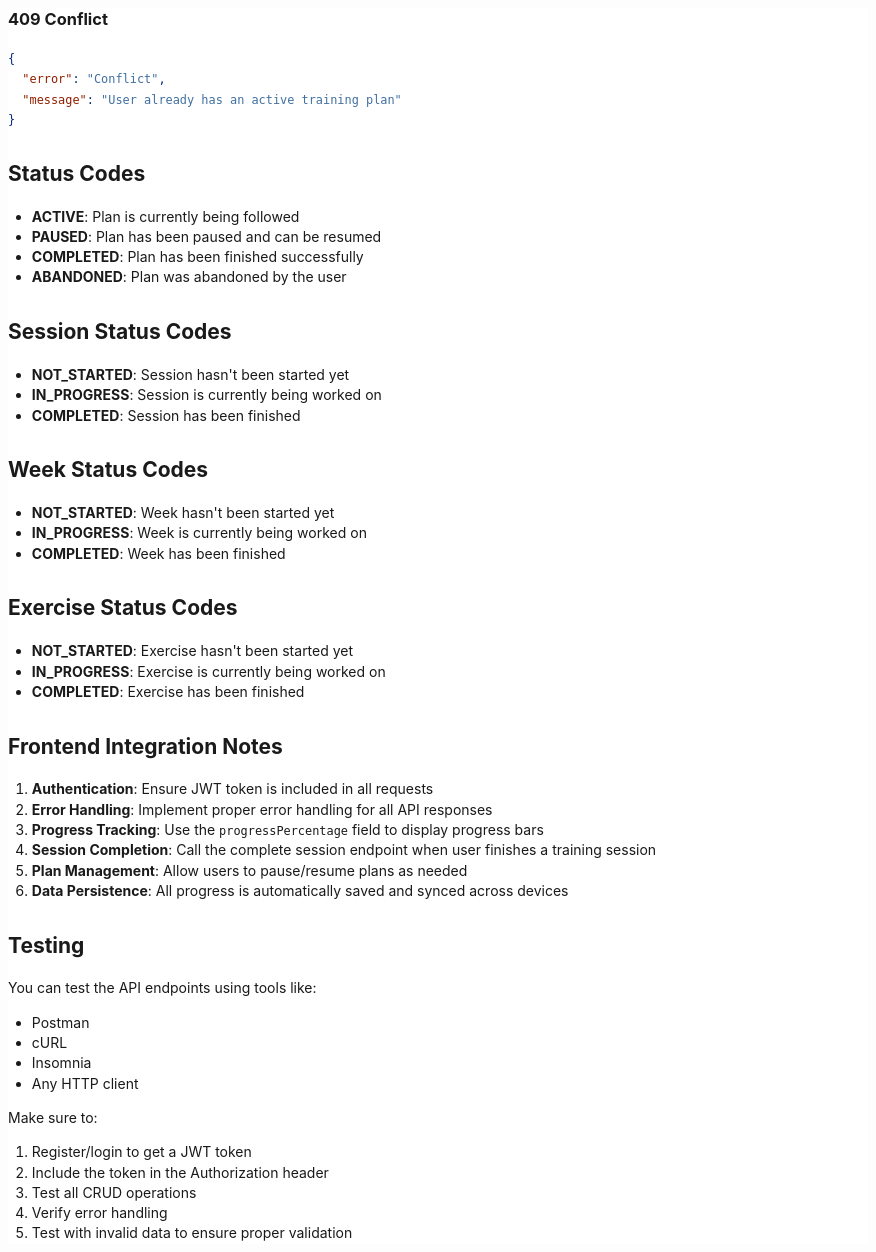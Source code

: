 ### 409 Conflict
```json
{
  "error": "Conflict",
  "message": "User already has an active training plan"
}
```

## Status Codes

- **ACTIVE**: Plan is currently being followed
- **PAUSED**: Plan has been paused and can be resumed
- **COMPLETED**: Plan has been finished successfully
- **ABANDONED**: Plan was abandoned by the user

## Session Status Codes

- **NOT_STARTED**: Session hasn't been started yet
- **IN_PROGRESS**: Session is currently being worked on
- **COMPLETED**: Session has been finished

## Week Status Codes

- **NOT_STARTED**: Week hasn't been started yet
- **IN_PROGRESS**: Week is currently being worked on
- **COMPLETED**: Week has been finished

## Exercise Status Codes

- **NOT_STARTED**: Exercise hasn't been started yet
- **IN_PROGRESS**: Exercise is currently being worked on
- **COMPLETED**: Exercise has been finished

## Frontend Integration Notes

1. **Authentication**: Ensure JWT token is included in all requests
2. **Error Handling**: Implement proper error handling for all API responses
3. **Progress Tracking**: Use the `progressPercentage` field to display progress bars
4. **Session Completion**: Call the complete session endpoint when user finishes a training session
5. **Plan Management**: Allow users to pause/resume plans as needed
6. **Data Persistence**: All progress is automatically saved and synced across devices

## Testing

You can test the API endpoints using tools like:
- Postman
- cURL
- Insomnia
- Any HTTP client

Make sure to:
1. Register/login to get a JWT token
2. Include the token in the Authorization header
3. Test all CRUD operations
4. Verify error handling
5. Test with invalid data to ensure proper validation 